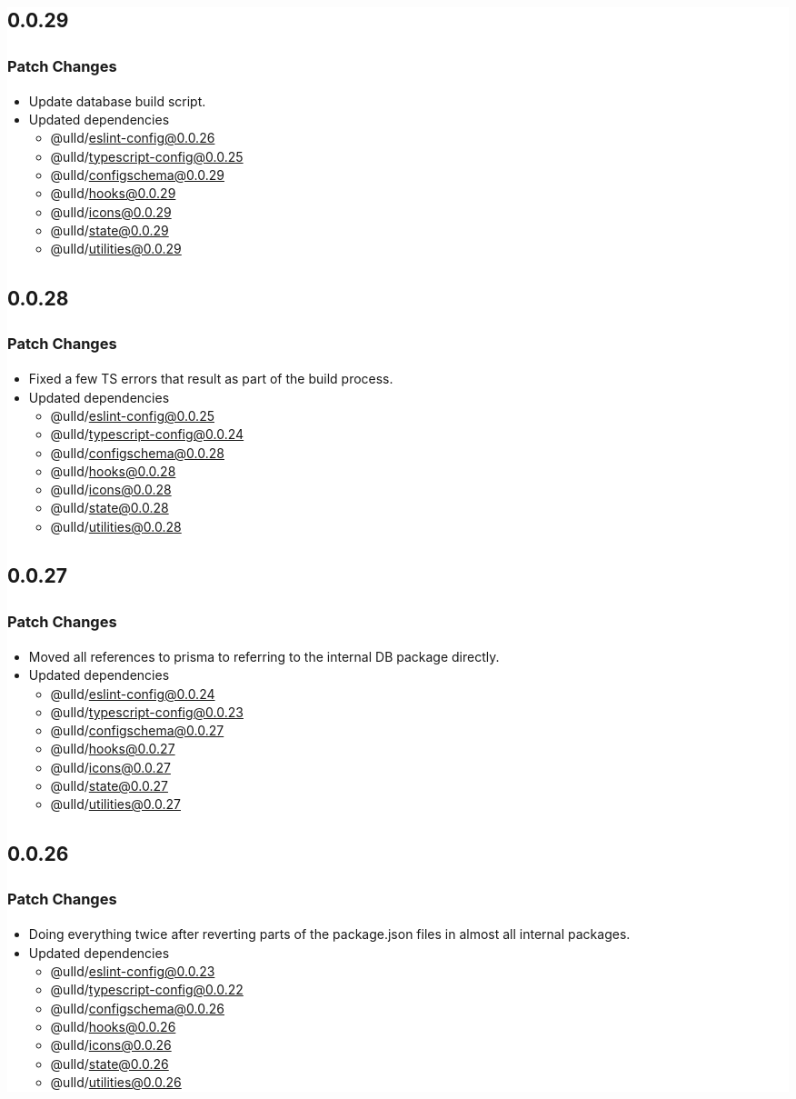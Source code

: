 ## 0.0.29

### Patch Changes

- Update database build script.
- Updated dependencies
  - @ulld/eslint-config@0.0.26
  - @ulld/typescript-config@0.0.25
  - @ulld/configschema@0.0.29
  - @ulld/hooks@0.0.29
  - @ulld/icons@0.0.29
  - @ulld/state@0.0.29
  - @ulld/utilities@0.0.29

## 0.0.28

### Patch Changes

- Fixed a few TS errors that result as part of the build process.
- Updated dependencies
  - @ulld/eslint-config@0.0.25
  - @ulld/typescript-config@0.0.24
  - @ulld/configschema@0.0.28
  - @ulld/hooks@0.0.28
  - @ulld/icons@0.0.28
  - @ulld/state@0.0.28
  - @ulld/utilities@0.0.28

## 0.0.27

### Patch Changes

- Moved all references to prisma to referring to the internal DB package
  directly.
- Updated dependencies
  - @ulld/eslint-config@0.0.24
  - @ulld/typescript-config@0.0.23
  - @ulld/configschema@0.0.27
  - @ulld/hooks@0.0.27
  - @ulld/icons@0.0.27
  - @ulld/state@0.0.27
  - @ulld/utilities@0.0.27

## 0.0.26

### Patch Changes

- Doing everything twice after reverting parts of the package.json files
  in almost all internal packages.
- Updated dependencies
  - @ulld/eslint-config@0.0.23
  - @ulld/typescript-config@0.0.22
  - @ulld/configschema@0.0.26
  - @ulld/hooks@0.0.26
  - @ulld/icons@0.0.26
  - @ulld/state@0.0.26
  - @ulld/utilities@0.0.26
